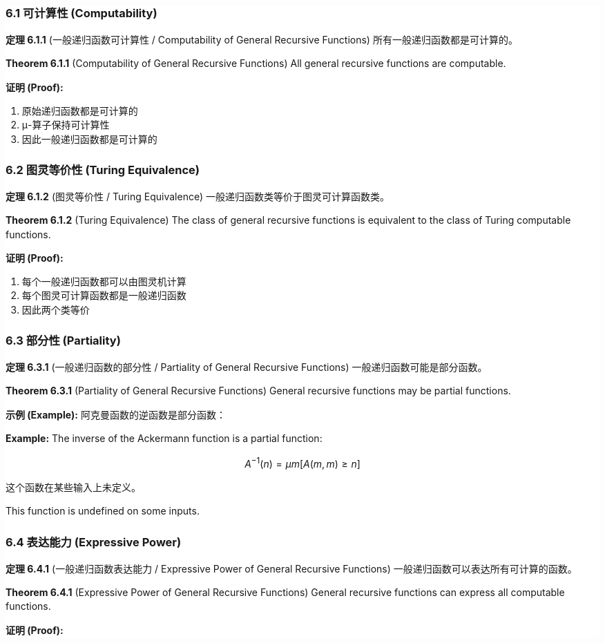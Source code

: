 ### 6.1 可计算性 (Computability)

**定理 6.1.1** (一般递归函数可计算性 / Computability of General Recursive Functions)
所有一般递归函数都是可计算的。

**Theorem 6.1.1** (Computability of General Recursive Functions)
All general recursive functions are computable.

**证明 (Proof):**

1. 原始递归函数都是可计算的
2. μ-算子保持可计算性
3. 因此一般递归函数都是可计算的

### 6.2 图灵等价性 (Turing Equivalence)

**定理 6.1.2** (图灵等价性 / Turing Equivalence)
一般递归函数类等价于图灵可计算函数类。

**Theorem 6.1.2** (Turing Equivalence)
The class of general recursive functions is equivalent to the class of Turing computable functions.

**证明 (Proof):**

1. 每个一般递归函数都可以由图灵机计算
2. 每个图灵可计算函数都是一般递归函数
3. 因此两个类等价

### 6.3 部分性 (Partiality)

**定理 6.3.1** (一般递归函数的部分性 / Partiality of General Recursive Functions)
一般递归函数可能是部分函数。

**Theorem 6.3.1** (Partiality of General Recursive Functions)
General recursive functions may be partial functions.

**示例 (Example):**
阿克曼函数的逆函数是部分函数：

**Example:**
The inverse of the Ackermann function is a partial function:

$$A^{-1}(n) = \mu m[A(m, m) \geq n]$$

这个函数在某些输入上未定义。

This function is undefined on some inputs.

### 6.4 表达能力 (Expressive Power)

**定理 6.4.1** (一般递归函数表达能力 / Expressive Power of General Recursive Functions)
一般递归函数可以表达所有可计算的函数。

**Theorem 6.4.1** (Expressive Power of General Recursive Functions)
General recursive functions can express all computable functions.

**证明 (Proof):**
